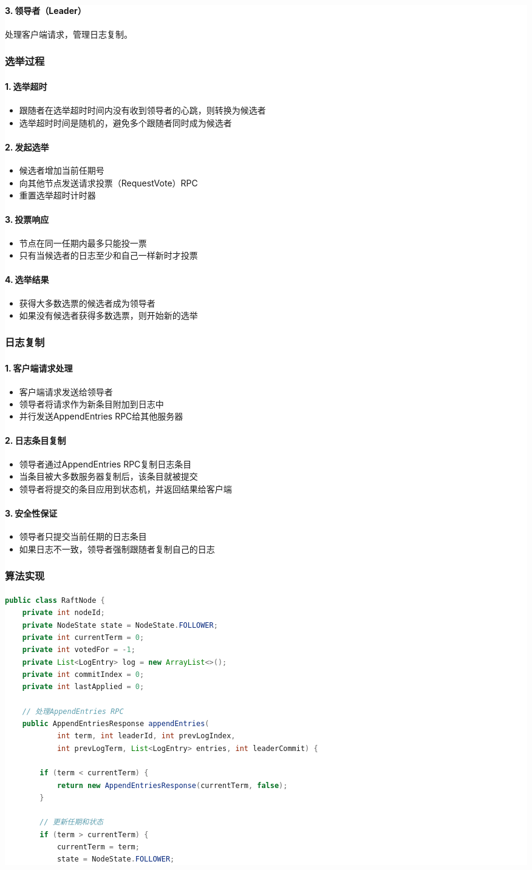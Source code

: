 #### 3. 领导者（Leader）
处理客户端请求，管理日志复制。

### 选举过程

#### 1. 选举超时
- 跟随者在选举超时时间内没有收到领导者的心跳，则转换为候选者
- 选举超时时间是随机的，避免多个跟随者同时成为候选者

#### 2. 发起选举
- 候选者增加当前任期号
- 向其他节点发送请求投票（RequestVote）RPC
- 重置选举超时计时器

#### 3. 投票响应
- 节点在同一任期内最多只能投一票
- 只有当候选者的日志至少和自己一样新时才投票

#### 4. 选举结果
- 获得大多数选票的候选者成为领导者
- 如果没有候选者获得多数选票，则开始新的选举

### 日志复制

#### 1. 客户端请求处理
- 客户端请求发送给领导者
- 领导者将请求作为新条目附加到日志中
- 并行发送AppendEntries RPC给其他服务器

#### 2. 日志条目复制
- 领导者通过AppendEntries RPC复制日志条目
- 当条目被大多数服务器复制后，该条目就被提交
- 领导者将提交的条目应用到状态机，并返回结果给客户端

#### 3. 安全性保证
- 领导者只提交当前任期的日志条目
- 如果日志不一致，领导者强制跟随者复制自己的日志

### 算法实现

```java
public class RaftNode {
    private int nodeId;
    private NodeState state = NodeState.FOLLOWER;
    private int currentTerm = 0;
    private int votedFor = -1;
    private List<LogEntry> log = new ArrayList<>();
    private int commitIndex = 0;
    private int lastApplied = 0;
    
    // 处理AppendEntries RPC
    public AppendEntriesResponse appendEntries(
            int term, int leaderId, int prevLogIndex, 
            int prevLogTerm, List<LogEntry> entries, int leaderCommit) {
        
        if (term < currentTerm) {
            return new AppendEntriesResponse(currentTerm, false);
        }
        
        // 更新任期和状态
        if (term > currentTerm) {
            currentTerm = term;
            state = NodeState.FOLLOWER;
```